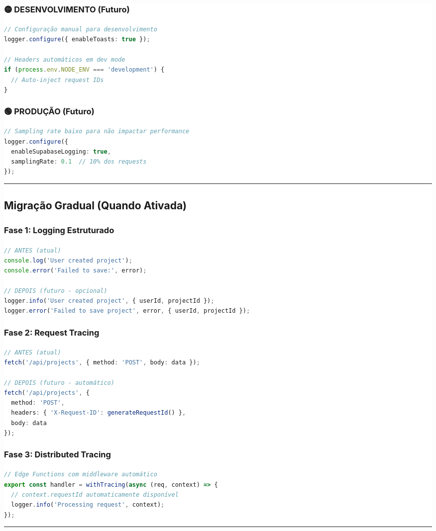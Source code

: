 ### 🟡 DESENVOLVIMENTO (Futuro)
```typescript
// Configuração manual para desenvolvimento
logger.configure({ enableToasts: true });

// Headers automáticos em dev mode
if (process.env.NODE_ENV === 'development') {
  // Auto-inject request IDs
}
```

### 🟢 PRODUÇÃO (Futuro)
```typescript
// Sampling rate baixo para não impactar performance
logger.configure({ 
  enableSupabaseLogging: true,
  samplingRate: 0.1  // 10% dos requests
});
```

---

## Migração Gradual (Quando Ativada)

### Fase 1: Logging Estruturado
```typescript
// ANTES (atual)
console.log('User created project');
console.error('Failed to save:', error);

// DEPOIS (futuro - opcional)
logger.info('User created project', { userId, projectId });
logger.error('Failed to save project', error, { userId, projectId });
```

### Fase 2: Request Tracing
```typescript
// ANTES (atual)
fetch('/api/projects', { method: 'POST', body: data });

// DEPOIS (futuro - automático)
fetch('/api/projects', { 
  method: 'POST', 
  headers: { 'X-Request-ID': generateRequestId() },
  body: data 
});
```

### Fase 3: Distributed Tracing
```typescript
// Edge Functions com middleware automático
export const handler = withTracing(async (req, context) => {
  // context.requestId automaticamente disponível
  logger.info('Processing request', context);
});
```

---
